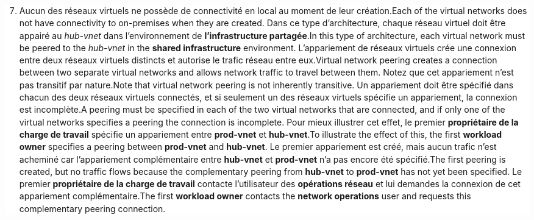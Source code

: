 7. <span data-ttu-id="977a5-273">Aucun des réseaux virtuels ne possède de connectivité en local au moment de leur création.</span><span class="sxs-lookup"><span data-stu-id="977a5-273">Each of the virtual networks does not have connectivity to on-premises when they are created.</span></span> <span data-ttu-id="977a5-274">Dans ce type d’architecture, chaque réseau virtuel doit être appairé au *hub-vnet* dans l’environnement de **l’infrastructure partagée**.</span><span class="sxs-lookup"><span data-stu-id="977a5-274">In this type of architecture, each virtual network must be peered to the *hub-vnet* in the **shared infrastructure** environment.</span></span> <span data-ttu-id="977a5-275">L’appariement de réseaux virtuels crée une connexion entre deux réseaux virtuels distincts et autorise le trafic réseau entre eux.</span><span class="sxs-lookup"><span data-stu-id="977a5-275">Virtual network peering creates a connection between two separate virtual networks and allows network traffic to travel between them.</span></span> <span data-ttu-id="977a5-276">Notez que cet appariement n’est pas transitif par nature.</span><span class="sxs-lookup"><span data-stu-id="977a5-276">Note that virtual network peering is not inherently transitive.</span></span> <span data-ttu-id="977a5-277">Un appariement doit être spécifié dans chacun des deux réseaux virtuels connectés, et si seulement un des réseaux virtuels spécifie un appariement, la connexion est incomplète.</span><span class="sxs-lookup"><span data-stu-id="977a5-277">A peering must be specified in each of the two virtual networks that are connected, and if only one of the virtual networks specifies a peering the connection is incomplete.</span></span> <span data-ttu-id="977a5-278">Pour mieux illustrer cet effet, le premier **propriétaire de la charge de travail** spécifie un appariement entre **prod-vnet** et **hub-vnet**.</span><span class="sxs-lookup"><span data-stu-id="977a5-278">To illustrate the effect of this, the first **workload owner** specifies a peering between **prod-vnet** and **hub-vnet**.</span></span> <span data-ttu-id="977a5-279">Le premier appariement est créé, mais aucun trafic n’est acheminé car l’appariement complémentaire entre **hub-vnet** et **prod-vnet** n’a pas encore été spécifié.</span><span class="sxs-lookup"><span data-stu-id="977a5-279">The first peering is created, but no traffic flows because the complementary peering from **hub-vnet** to **prod-vnet** has not yet been specified.</span></span> <span data-ttu-id="977a5-280">Le premier **propriétaire de la charge de travail** contacte l’utilisateur des **opérations réseau** et lui demandes la connexion de cet appariement complémentaire.</span><span class="sxs-lookup"><span data-stu-id="977a5-280">The first **workload owner** contacts the **network operations** user and requests this complementary peering connection.</span></span>